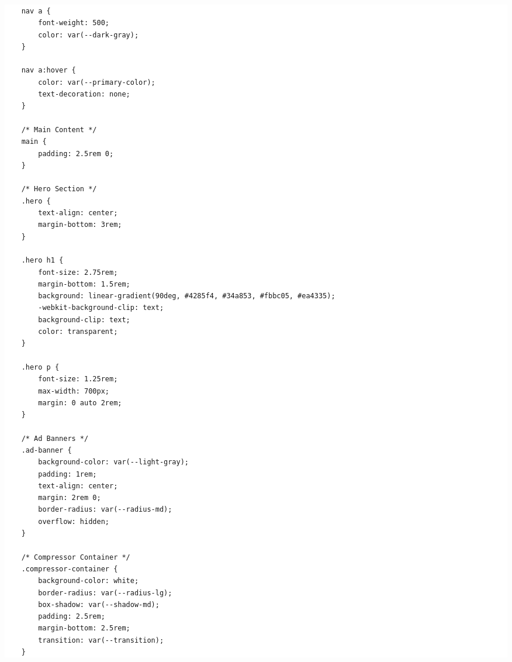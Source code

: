         nav a {
            font-weight: 500;
            color: var(--dark-gray);
        }
        
        nav a:hover {
            color: var(--primary-color);
            text-decoration: none;
        }
        
        /* Main Content */
        main {
            padding: 2.5rem 0;
        }
        
        /* Hero Section */
        .hero {
            text-align: center;
            margin-bottom: 3rem;
        }
        
        .hero h1 {
            font-size: 2.75rem;
            margin-bottom: 1.5rem;
            background: linear-gradient(90deg, #4285f4, #34a853, #fbbc05, #ea4335);
            -webkit-background-clip: text;
            background-clip: text;
            color: transparent;
        }
        
        .hero p {
            font-size: 1.25rem;
            max-width: 700px;
            margin: 0 auto 2rem;
        }
        
        /* Ad Banners */
        .ad-banner {
            background-color: var(--light-gray);
            padding: 1rem;
            text-align: center;
            margin: 2rem 0;
            border-radius: var(--radius-md);
            overflow: hidden;
        }
        
        /* Compressor Container */
        .compressor-container {
            background-color: white;
            border-radius: var(--radius-lg);
            box-shadow: var(--shadow-md);
            padding: 2.5rem;
            margin-bottom: 2.5rem;
            transition: var(--transition);
        }
        